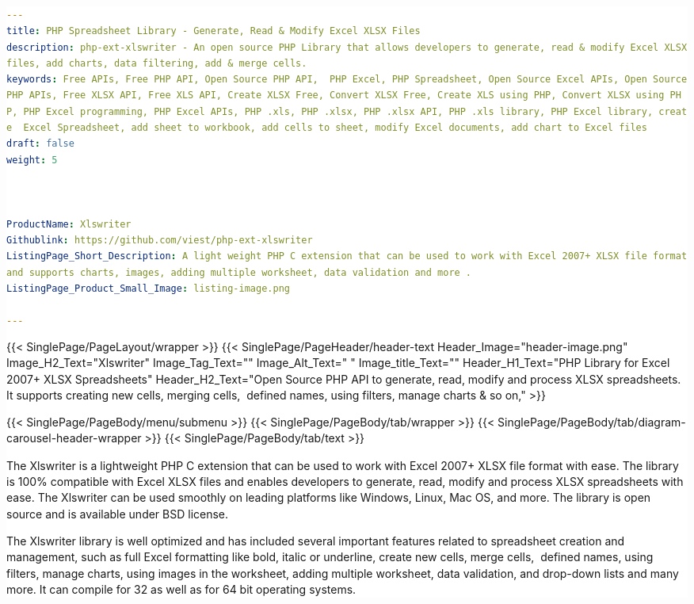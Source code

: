 ```yaml
---
title: PHP Spreadsheet Library - Generate, Read & Modify Excel XLSX Files
description: php-ext-xlswriter - An open source PHP Library that allows developers to generate, read & modify Excel XLSX files, add charts, data filtering, add & merge cells.
keywords: Free APIs, Free PHP API, Open Source PHP API,  PHP Excel, PHP Spreadsheet, Open Source Excel APIs, Open Source PHP APIs, Free XLSX API, Free XLS API, Create XLSX Free, Convert XLSX Free, Create XLS using PHP, Convert XLSX using PHP, PHP Excel programming, PHP Excel APIs, PHP .xls, PHP .xlsx, PHP .xlsx API, PHP .xls library, PHP Excel library, create  Excel Spreadsheet, add sheet to workbook, add cells to sheet, modify Excel documents, add chart to Excel files 
draft: false
weight: 5



ProductName: Xlswriter
Githublink: https://github.com/viest/php-ext-xlswriter
ListingPage_Short_Description: A light weight PHP C extension that can be used to work with Excel 2007+ XLSX file format and supports charts, images, adding multiple worksheet, data validation and more .
ListingPage_Product_Small_Image: listing-image.png 

---
```


{{< SinglePage/PageLayout/wrapper >}}
{{< SinglePage/PageHeader/header-text
Header_Image="header-image.png"
Image_H2_Text="Xlswriter"
Image_Tag_Text=""
Image_Alt_Text=" "
Image_title_Text=""
Header_H1_Text="PHP Library for Excel 2007+ XLSX Spreadsheets"
Header_H2_Text="Open Source PHP API to generate, read, modify and process XLSX spreadsheets. It supports creating new cells, merging cells,  defined names, using filters, manage charts & so on," >}}

{{< SinglePage/PageBody/menu/submenu >}}
{{< SinglePage/PageBody/tab/wrapper >}}
{{< SinglePage/PageBody/tab/diagram-carousel-header-wrapper >}}
{{< SinglePage/PageBody/tab/text >}}



<p>The Xlswriter is a lightweight PHP C extension that can be used to work with Excel 2007+ XLSX file format with ease. The library is 100% compatible with Excel XLSX files and enables developers to generate, read, modify and process XLSX spreadsheets with ease. The Xlswriter can be used smoothly on leading platforms like Windows, Linux, Mac OS, and more. The library is open source and is available under BSD license.</p>
<p>The Xlswriter library is well optimized and has included several important features related to spreadsheet creation and management, such as full Excel formatting like bold, italic or underline, create new cells, merge cells,  defined names, using filters, manage charts, using images in the worksheet, adding multiple worksheet, data validation, and drop-down lists and many more. It can compile for 32 as well as for 64 bit operating systems.</p>
